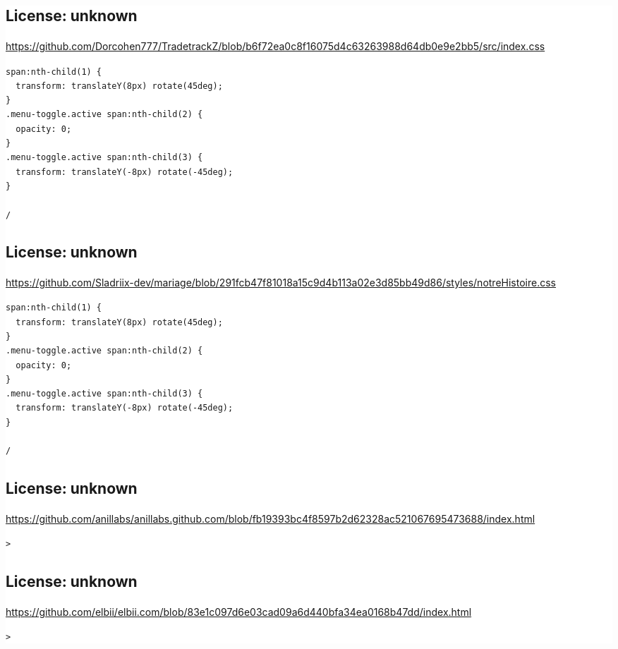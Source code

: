 
## License: unknown
https://github.com/Dorcohen777/TradetrackZ/blob/b6f72ea0c8f16075d4c63263988d64db0e9e2bb5/src/index.css

```
span:nth-child(1) {
  transform: translateY(8px) rotate(45deg);
}
.menu-toggle.active span:nth-child(2) {
  opacity: 0;
}
.menu-toggle.active span:nth-child(3) {
  transform: translateY(-8px) rotate(-45deg);
}

/
```


## License: unknown
https://github.com/Sladriix-dev/mariage/blob/291fcb47f81018a15c9d4b113a02e3d85bb49d86/styles/notreHistoire.css

```
span:nth-child(1) {
  transform: translateY(8px) rotate(45deg);
}
.menu-toggle.active span:nth-child(2) {
  opacity: 0;
}
.menu-toggle.active span:nth-child(3) {
  transform: translateY(-8px) rotate(-45deg);
}

/
```


## License: unknown
https://github.com/anillabs/anillabs.github.com/blob/fb19393bc4f8597b2d62328ac521067695473688/index.html

```
>
```


## License: unknown
https://github.com/elbii/elbii.com/blob/83e1c097d6e03cad09a6d440bfa34ea0168b47dd/index.html

```
>
```
